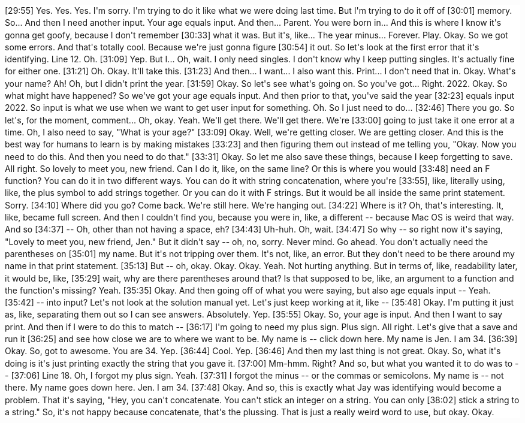 [29:55] Yes. Yes. Yes. I'm sorry. I'm trying to do it like what we were doing last time. But I'm trying to do it off of
[30:01] memory. So... And then I need another input. Your age equals input. And then... Parent. You were born in... And this is where I know it's gonna get goofy, because I don't remember
[30:33] what it was. But it's, like... The year minus... Forever. Play. Okay. So we got some errors. And that's totally cool. Because we're just gonna figure
[30:54] it out. So let's look at the first error that it's identifying. Line 12. Oh.
[31:09] Yep. But I... Oh, wait. I only need singles. I don't know why I keep putting singles. It's actually fine for either one.
[31:21] Oh. Okay. It'll take this.
[31:23] And then... I want... I also want this. Print... I don't need that in. Okay. What's your name? Ah! Oh, but I didn't print the year.
[31:59] Okay. So let's see what's going on. So you've got... Right. 2022. Okay. So what might have happened? So we've got your age equals input. And then prior to that, you've said the year
[32:23] equals input 2022. So input is what we use when we want to get user input for something. Oh. So I just need to do...
[32:46] There you go. So let's, for the moment, comment... Oh, okay. Yeah. We'll get there. We'll get there. We're
[33:00] going to just take it one error at a time. Oh, I also need to say, "What is your age?"
[33:09] Okay. Well, we're getting closer. We are getting closer. And this is the best way for humans to learn is by making mistakes
[33:23] and then figuring them out instead of me telling you, "Okay. Now you need to do this. And then you need to do that."
[33:31] Okay. So let me also save these things, because I keep forgetting to save. All right. So lovely to meet you, new friend. Can I do it, like, on the same line? Or this is where you would
[33:48] need an F function? You can do it in two different ways. You can do it with string concatenation, where you're
[33:55], like, literally using, like, the plus symbol to add strings together. Or you can do it with F strings. But it would be all inside the same print statement. Sorry.
[34:10] Where did you go? Come back. We're still here. We're hanging out.
[34:22] Where is it? Oh, that's interesting. It, like, became full screen. And then I couldn't find you, because you were in, like, a different -- because Mac OS is weird that way. And so
[34:37] -- Oh, other than not having a space, eh?
[34:43] Uh-huh. Oh, wait.
[34:47] So why -- so right now it's saying, "Lovely to meet you, new friend, Jen." But it didn't say -- oh, no, sorry. Never mind. Go ahead. You don't actually need the parentheses on
[35:01] my name. But it's not tripping over them. It's not, like, an error. But they don't need to be there around my name in that print statement.
[35:13] But -- oh, okay. Okay. Okay. Yeah. Not hurting anything. But in terms of, like, readability later, it would be, like,
[35:29] wait, why are there parentheses around that? Is that supposed to be, like, an argument to a function and the function's missing? Yeah.
[35:35] Okay. And then going off of what you were saying, but also age equals input -- Yeah.
[35:42] -- into input? Let's not look at the solution manual yet. Let's just keep working at it, like --
[35:48] Okay. I'm putting it just as, like, separating them out so I can see answers. Absolutely. Yep.
[35:55] Okay. So, your age is input. And then I want to say print. And then if I were to do this to match --
[36:17] I'm going to need my plus sign. Plus sign. All right. Let's give that a save and run it
[36:25] and see how close we are to where we want to be. My name is -- click down here. My name is Jen. I am 34.
[36:39] Okay. So, got to awesome. You are 34. Yep.
[36:44] Cool. Yep.
[36:46] And then my last thing is not great. Okay. So, what it's doing is it's just printing exactly the string that you gave it.
[37:00] Mm-hmm. Right? And so, but what you wanted it to do was to --
[37:06] Line 18. Oh, I forgot my plus sign. Yeah.
[37:31] I forgot the minus -- or the commas or semicolons. My name is -- not there. My name goes down here. Jen. I am 34.
[37:48] Okay. And so, this is exactly what Jay was identifying would become a problem. That it's saying, "Hey, you can't concatenate. You can't stick an integer on a string. You can only
[38:02] stick a string to a string." So, it's not happy because concatenate, that's the plussing. That is just a really weird word to use, but okay. Okay.